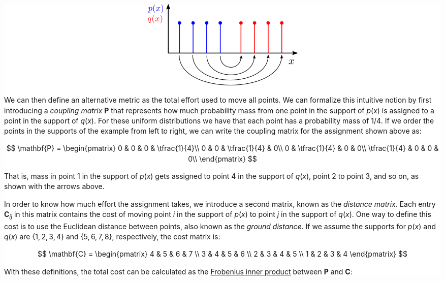 <div style="text-align:center;">
<img src="/assets/img/sinkhorn_files/assignment.png">
</div>

We can then define an alternative metric as the total effort used to move all points. We can formalize this intuitive notion by first introducing a *coupling matrix* $\mathbf{P}$ that represents how much probability mass from one point in the support of $p(x)$ is assigned to a point in the support of $q(x)$. For these uniform distributions we have that each point has a probability mass of $1/4$. If we order the points in the supports of the example from left to right, we can write the coupling matrix for the assignment shown above as:

$$
\mathbf{P} =
\begin{pmatrix}
0 & 0 & 0 & \tfrac{1}{4}\\
0 & 0 & \tfrac{1}{4} & 0\\
0 & \tfrac{1}{4} & 0 & 0\\
\tfrac{1}{4} & 0 & 0 & 0\\
\end{pmatrix}
$$

That is, mass in point 1 in the support of $p(x)$ gets assigned to point 4 in the support of $q(x)$, point 2 to point 3, and so on, as shown with the arrows above.

In order to know how much effort the assignment takes, we introduce a second matrix, known as the *distance matrix*. Each entry $\mathbf{C}_{ij}$ in this matrix contains the cost of moving point $i$ in the support of $p(x)$ to point $j$ in the support of $q(x)$. One way to define this cost is to use the Euclidean distance between points, also known as the *ground distance*. If we assume the supports for $p(x)$ and $q(x)$ are $\lbrace 1,2,3,4\rbrace$ and $\lbrace 5,6,7, 8\rbrace$, respectively, the cost matrix is:

$$
\mathbf{C} =
\begin{pmatrix}
4 & 5 & 6 & 7 \\
3 & 4 & 5 & 6 \\
2 & 3 & 4 & 5 \\
1 & 2 & 3 & 4
\end{pmatrix}
$$

With these definitions, the total cost can be calculated as the <a href="https://en.wikipedia.org/wiki/Frobenius_inner_product" target="_blank">Frobenius inner product</a> between $\mathbf{P}$ and $\mathbf{C}$:
